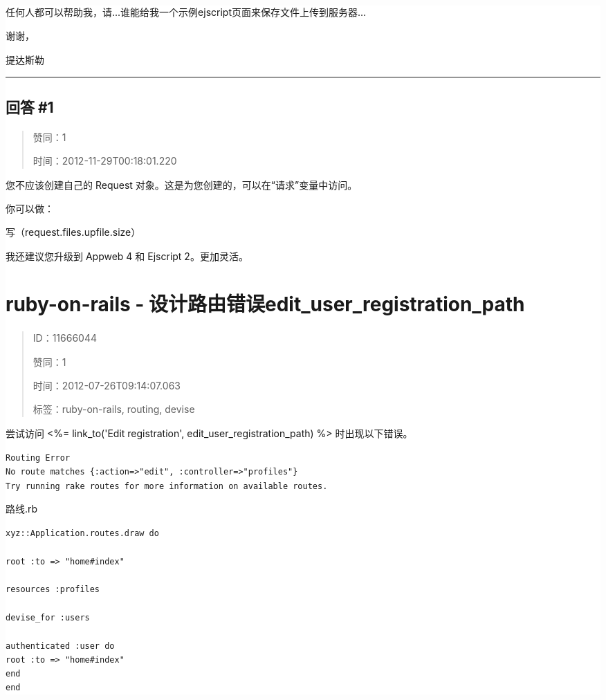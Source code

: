 任何人都可以帮助我，请...谁能给我一个示例ejscript页面来保存文件上传到服务器...

谢谢，

提达斯勒

* * *

## 回答 #1

> 赞同：1
> 
> 时间：2012-11-29T00:18:01.220

您不应该创建自己的 Request 对象。这是为您创建的，可以在“请求”变量中访问。

你可以做：

写（request.files.upfile.size）

我还建议您升级到 Appweb 4 和 Ejscript 2。更加灵活。

# ruby-on-rails - 设计路由错误edit_user_registration_path

> ID：11666044
> 
> 赞同：1
> 
> 时间：2012-07-26T09:14:07.063
> 
> 标签：ruby-on-rails, routing, devise

尝试访问 <%= link_to('Edit registration', edit_user_registration_path) %> 时出现以下错误。

```
Routing Error
No route matches {:action=>"edit", :controller=>"profiles"}
Try running rake routes for more information on available routes. 
```

路线.rb

```
xyz::Application.routes.draw do

root :to => "home#index"

resources :profiles 

devise_for :users

authenticated :user do
root :to => "home#index"
end
end 
```
